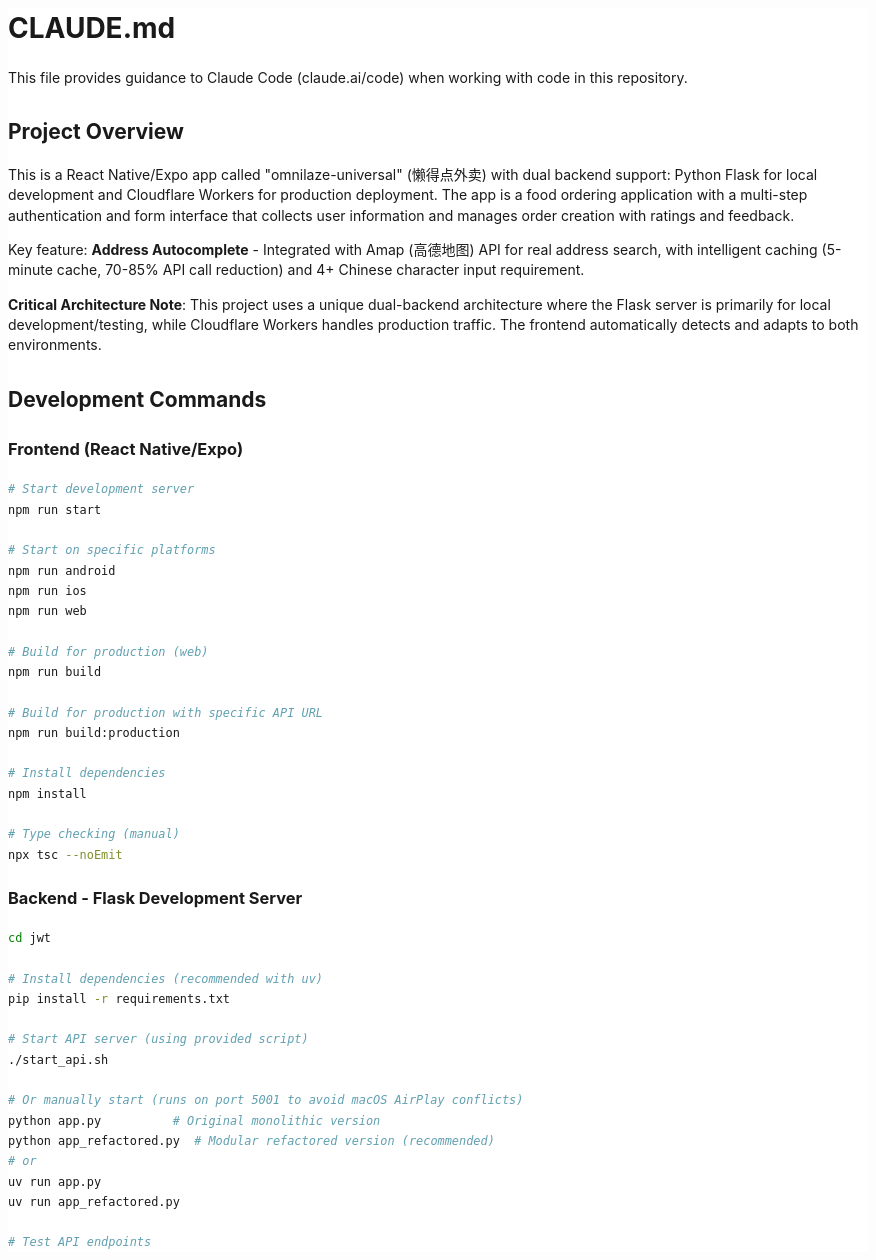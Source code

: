 # CLAUDE.md

This file provides guidance to Claude Code (claude.ai/code) when working with code in this repository.

## Project Overview

This is a React Native/Expo app called "omnilaze-universal" (懒得点外卖) with dual backend support: Python Flask for local development and Cloudflare Workers for production deployment. The app is a food ordering application with a multi-step authentication and form interface that collects user information and manages order creation with ratings and feedback.

Key feature: **Address Autocomplete** - Integrated with Amap (高德地图) API for real address search, with intelligent caching (5-minute cache, 70-85% API call reduction) and 4+ Chinese character input requirement.

**Critical Architecture Note**: This project uses a unique dual-backend architecture where the Flask server is primarily for local development/testing, while Cloudflare Workers handles production traffic. The frontend automatically detects and adapts to both environments.

## Development Commands

### Frontend (React Native/Expo)
```bash
# Start development server
npm run start

# Start on specific platforms
npm run android
npm run ios
npm run web

# Build for production (web)
npm run build

# Build for production with specific API URL
npm run build:production

# Install dependencies
npm install

# Type checking (manual)
npx tsc --noEmit
```

### Backend - Flask Development Server
```bash
cd jwt

# Install dependencies (recommended with uv)
pip install -r requirements.txt

# Start API server (using provided script)
./start_api.sh

# Or manually start (runs on port 5001 to avoid macOS AirPlay conflicts)
python app.py          # Original monolithic version
python app_refactored.py  # Modular refactored version (recommended)
# or
uv run app.py
uv run app_refactored.py

# Test API endpoints
```